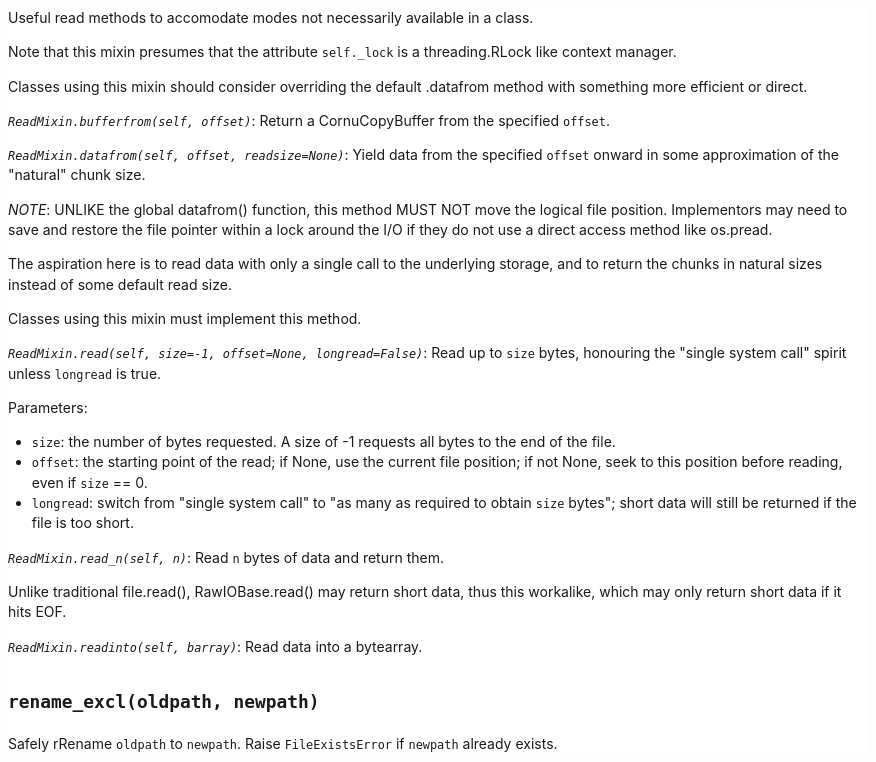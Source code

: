 Useful read methods to accomodate modes not necessarily available in a class.

Note that this mixin presumes that the attribute `self._lock`
is a threading.RLock like context manager.

Classes using this mixin should consider overriding the default
.datafrom method with something more efficient or direct.

*`ReadMixin.bufferfrom(self, offset)`*:
Return a CornuCopyBuffer from the specified `offset`.

*`ReadMixin.datafrom(self, offset, readsize=None)`*:
Yield data from the specified `offset` onward in some
approximation of the "natural" chunk size.

*NOTE*: UNLIKE the global datafrom() function, this method
MUST NOT move the logical file position. Implementors may need
to save and restore the file pointer within a lock around
the I/O if they do not use a direct access method like
os.pread.

The aspiration here is to read data with only a single call
to the underlying storage, and to return the chunks in
natural sizes instead of some default read size.

Classes using this mixin must implement this method.

*`ReadMixin.read(self, size=-1, offset=None, longread=False)`*:
Read up to `size` bytes, honouring the "single system call"
spirit unless `longread` is true.

Parameters:
* `size`: the number of bytes requested. A size of -1 requests
  all bytes to the end of the file.
* `offset`: the starting point of the read; if None, use the
  current file position; if not None, seek to this position
  before reading, even if `size` == 0.
* `longread`: switch from "single system call" to "as many
  as required to obtain `size` bytes"; short data will still
  be returned if the file is too short.

*`ReadMixin.read_n(self, n)`*:
Read `n` bytes of data and return them.

Unlike traditional file.read(), RawIOBase.read() may return short
data, thus this workalike, which may only return short data if it
hits EOF.

*`ReadMixin.readinto(self, barray)`*:
Read data into a bytearray.

## <a name="rename_excl"></a>`rename_excl(oldpath, newpath)`

Safely rRename `oldpath` to `newpath`.
Raise `FileExistsError` if `newpath` already exists.
